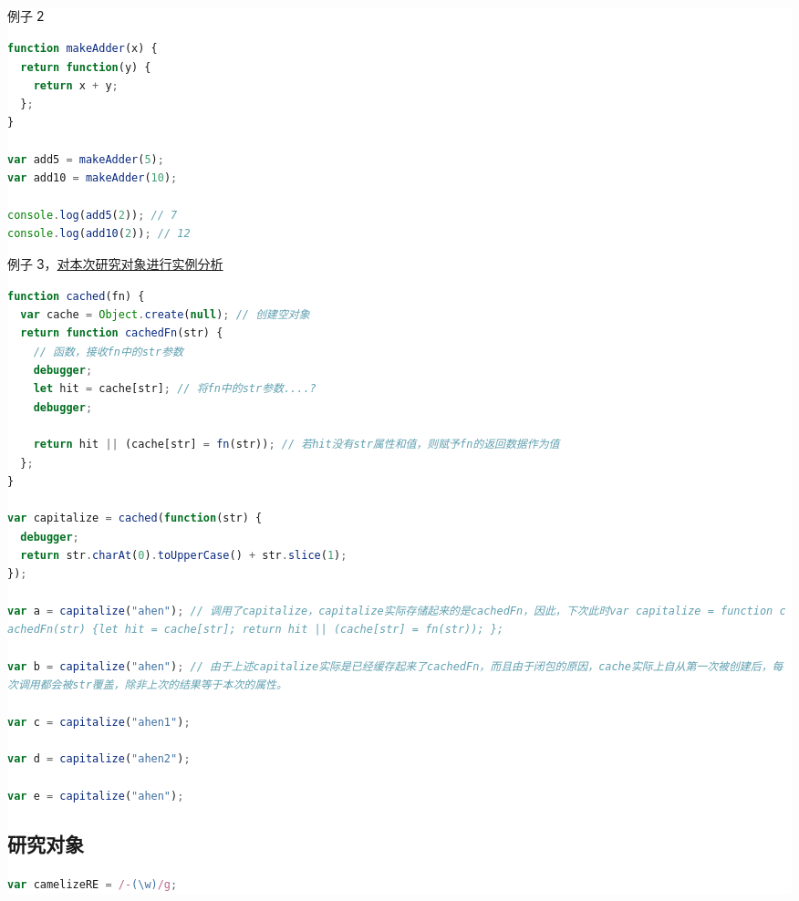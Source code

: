 例子 2

```javascript
function makeAdder(x) {
  return function(y) {
    return x + y;
  };
}

var add5 = makeAdder(5);
var add10 = makeAdder(10);

console.log(add5(2)); // 7
console.log(add10(2)); // 12
```

例子 3，[对本次研究对象进行实例分析](https://github.com/ashen114/my-blog/tree/3167398ac6c0b12add65904e267196e2861dbfd5/技术总结/html/cached.html)

```javascript
function cached(fn) {
  var cache = Object.create(null); // 创建空对象
  return function cachedFn(str) {
    // 函数，接收fn中的str参数
    debugger;
    let hit = cache[str]; // 将fn中的str参数....?
    debugger;

    return hit || (cache[str] = fn(str)); // 若hit没有str属性和值，则赋予fn的返回数据作为值
  };
}

var capitalize = cached(function(str) {
  debugger;
  return str.charAt(0).toUpperCase() + str.slice(1);
});

var a = capitalize("ahen"); // 调用了capitalize，capitalize实际存储起来的是cachedFn，因此，下次此时var capitalize = function cachedFn(str) {let hit = cache[str]; return hit || (cache[str] = fn(str)); };

var b = capitalize("ahen"); // 由于上述capitalize实际是已经缓存起来了cachedFn，而且由于闭包的原因，cache实际上自从第一次被创建后，每次调用都会被str覆盖，除非上次的结果等于本次的属性。

var c = capitalize("ahen1");

var d = capitalize("ahen2");

var e = capitalize("ahen");
```

## 研究对象

```javascript
var camelizeRE = /-(\w)/g;
```
